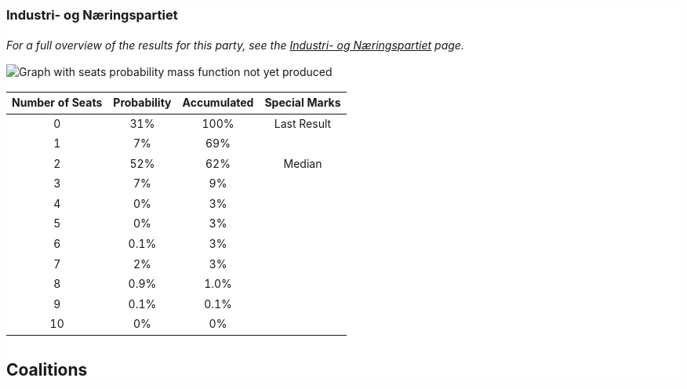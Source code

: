 ### Industri- og Næringspartiet

*For a full overview of the results for this party, see the [Industri- og Næringspartiet](party-industri-ognæringspartiet.html) page.*

![Graph with seats probability mass function not yet produced](2024-04-15-OpinionPerduco-seats-pmf-industri-ognæringspartiet.png "Seats Probability Mass Function")

| Number of Seats | Probability | Accumulated | Special Marks |
|:---------------:|:-----------:|:-----------:|:-------------:|
| 0 | 31% | 100% | Last Result |
| 1 | 7% | 69% |  |
| 2 | 52% | 62% | Median |
| 3 | 7% | 9% |  |
| 4 | 0% | 3% |  |
| 5 | 0% | 3% |  |
| 6 | 0.1% | 3% |  |
| 7 | 2% | 3% |  |
| 8 | 0.9% | 1.0% |  |
| 9 | 0.1% | 0.1% |  |
| 10 | 0% | 0% |  |


## Coalitions
